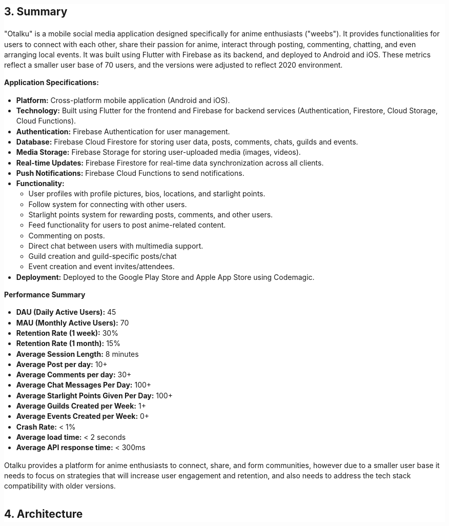 ## 3. Summary

"Otalku" is a mobile social media application designed specifically for anime enthusiasts ("weebs"). It provides functionalities for users to connect with each other, share their passion for anime, interact through posting, commenting, chatting, and even arranging local events. It was built using Flutter with Firebase as its backend, and deployed to Android and iOS. These metrics reflect a smaller user base of 70 users, and the versions were adjusted to reflect 2020 environment.

**Application Specifications:**

*   **Platform:** Cross-platform mobile application (Android and iOS).
*   **Technology:** Built using Flutter for the frontend and Firebase for backend services (Authentication, Firestore, Cloud Storage, Cloud Functions).
*   **Authentication:** Firebase Authentication for user management.
*   **Database:** Firebase Cloud Firestore for storing user data, posts, comments, chats, guilds and events.
*   **Media Storage:** Firebase Storage for storing user-uploaded media (images, videos).
*   **Real-time Updates:** Firebase Firestore for real-time data synchronization across all clients.
*   **Push Notifications:** Firebase Cloud Functions to send notifications.
*   **Functionality:**
    *   User profiles with profile pictures, bios, locations, and starlight points.
    *   Follow system for connecting with other users.
    *   Starlight points system for rewarding posts, comments, and other users.
    *   Feed functionality for users to post anime-related content.
    *   Commenting on posts.
    *   Direct chat between users with multimedia support.
    *   Guild creation and guild-specific posts/chat
    *   Event creation and event invites/attendees.
*   **Deployment:** Deployed to the Google Play Store and Apple App Store using Codemagic.

**Performance Summary**

*   **DAU (Daily Active Users):** 45
*   **MAU (Monthly Active Users):** 70
*   **Retention Rate (1 week):** 30%
*   **Retention Rate (1 month):** 15%
*   **Average Session Length:** 8 minutes
*  **Average Post per day:** 10+
*  **Average Comments per day:** 30+
*   **Average Chat Messages Per Day:** 100+
*    **Average Starlight Points Given Per Day:** 100+
*  **Average Guilds Created per Week:** 1+
  * **Average Events Created per Week:** 0+
*   **Crash Rate:** < 1%
*   **Average load time:** < 2 seconds
* **Average API response time:** < 300ms

Otalku provides a platform for anime enthusiasts to connect, share, and form communities, however due to a smaller user base it needs to focus on strategies that will increase user engagement and retention, and also needs to address the tech stack compatibility with older versions.

## 4. Architecture
